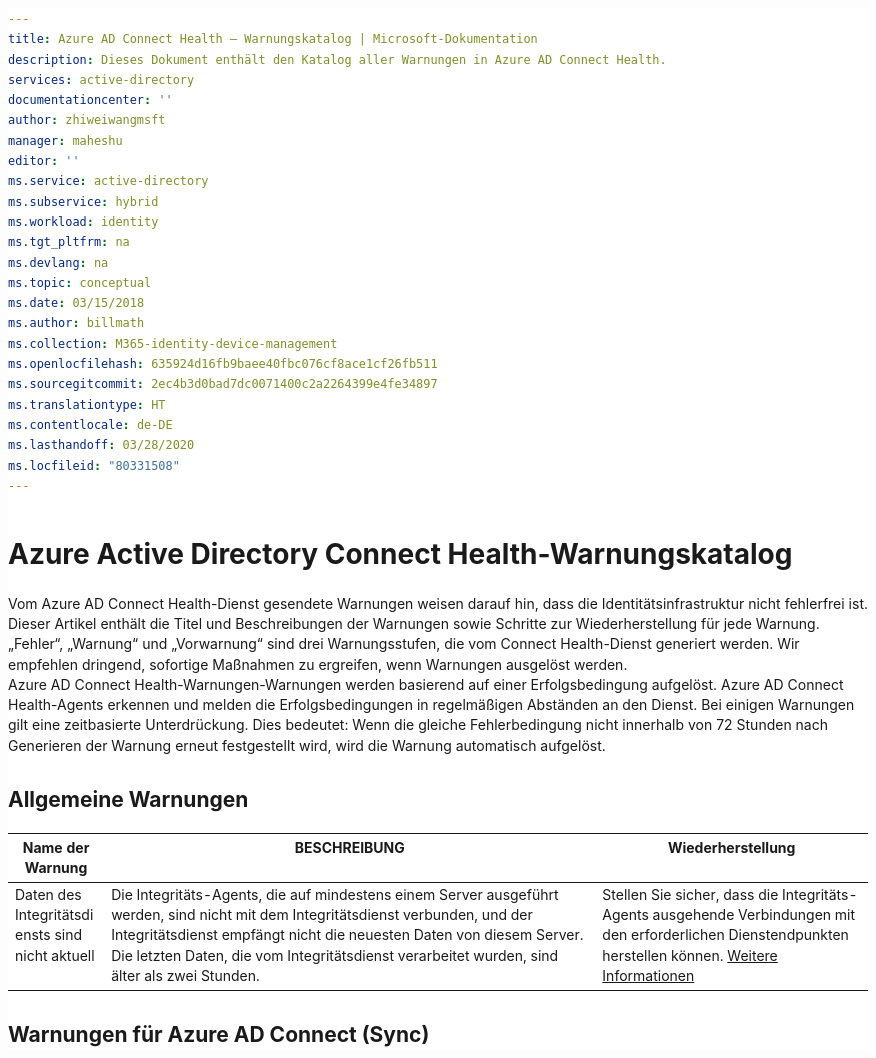 ```yaml
---
title: Azure AD Connect Health – Warnungskatalog | Microsoft-Dokumentation
description: Dieses Dokument enthält den Katalog aller Warnungen in Azure AD Connect Health.
services: active-directory
documentationcenter: ''
author: zhiweiwangmsft
manager: maheshu
editor: ''
ms.service: active-directory
ms.subservice: hybrid
ms.workload: identity
ms.tgt_pltfrm: na
ms.devlang: na
ms.topic: conceptual
ms.date: 03/15/2018
ms.author: billmath
ms.collection: M365-identity-device-management
ms.openlocfilehash: 635924d16fb9baee40fbc076cf8ace1cf26fb511
ms.sourcegitcommit: 2ec4b3d0bad7dc0071400c2a2264399e4fe34897
ms.translationtype: HT
ms.contentlocale: de-DE
ms.lasthandoff: 03/28/2020
ms.locfileid: "80331508"
---
```

# <a name="azure-active-directory-connect-health-alert-catalog"></a>Azure Active Directory Connect Health-Warnungskatalog 

Vom Azure AD Connect Health-Dienst gesendete Warnungen weisen darauf hin, dass die Identitätsinfrastruktur nicht fehlerfrei ist. Dieser Artikel enthält die Titel und Beschreibungen der Warnungen sowie Schritte zur Wiederherstellung für jede Warnung. <br />
„Fehler“, „Warnung“ und „Vorwarnung“ sind drei Warnungsstufen, die vom Connect Health-Dienst generiert werden. Wir empfehlen dringend, sofortige Maßnahmen zu ergreifen, wenn Warnungen ausgelöst werden. <br />
Azure AD Connect Health-Warnungen-Warnungen werden basierend auf einer Erfolgsbedingung aufgelöst. Azure AD Connect Health-Agents erkennen und melden die Erfolgsbedingungen in regelmäßigen Abständen an den Dienst. Bei einigen Warnungen gilt eine zeitbasierte Unterdrückung. Dies bedeutet: Wenn die gleiche Fehlerbedingung nicht innerhalb von 72 Stunden nach Generieren der Warnung erneut festgestellt wird, wird die Warnung automatisch aufgelöst.

## <a name="general-alerts"></a>Allgemeine Warnungen

| Name der Warnung | BESCHREIBUNG | Wiederherstellung |
| --- | --- | ----- |
| Daten des Integritätsdiensts sind nicht aktuell | Die Integritäts-Agents, die auf mindestens einem Server ausgeführt werden, sind nicht mit dem Integritätsdienst verbunden, und der Integritätsdienst empfängt nicht die neuesten Daten von diesem Server. Die letzten Daten, die vom Integritätsdienst verarbeitet wurden, sind älter als zwei Stunden. | Stellen Sie sicher, dass die Integritäts-Agents ausgehende Verbindungen mit den erforderlichen Dienstendpunkten herstellen können. [Weitere Informationen](how-to-connect-health-data-freshness.md) |

## <a name="alerts-for-azure-ad-connect-sync"></a>Warnungen für Azure AD Connect (Sync)
